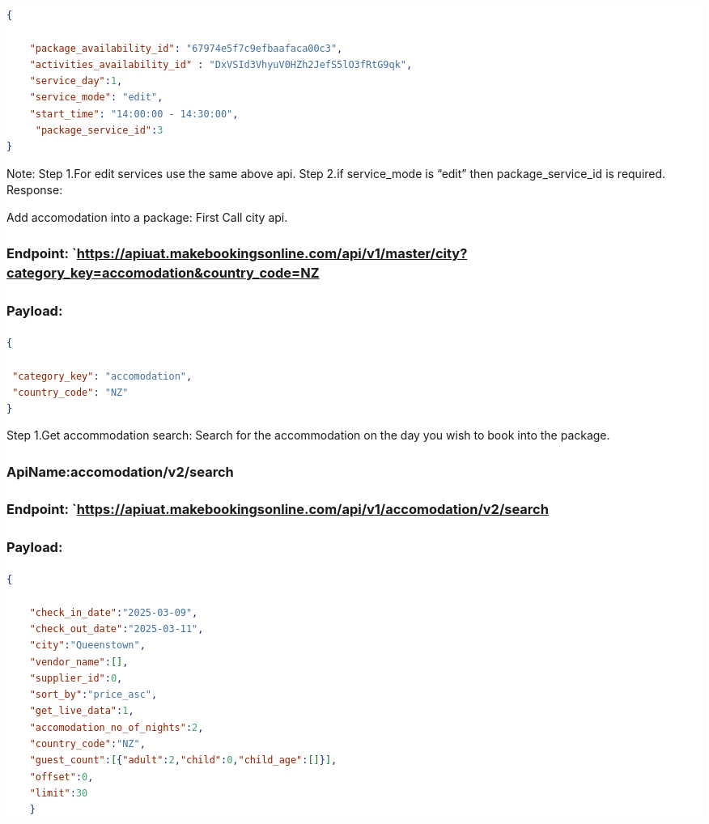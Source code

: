 ```json
{

    "package_availability_id": "67974e5f7c9efbaafaca00c3",
    "activities_availability_id" : "DxVSId3VhyuV0HZh2JefS5lO3fRtG9qk",
    "service_day":1,
    "service_mode": "edit",
    "start_time": "14:00:00 - 14:30:00",
     "package_service_id":3
}
```

Note:
Step 1.For edit services use the same above api.
Step 2.if service_mode is “edit” then package_service_id is required.
Response:


Add accomodation into a package:
First Call city api.
### Endpoint: `https://apiuat.makebookingsonline.com/api/v1/master/city?category_key=accomodation&country_code=NZ
### Payload:

```json
{

 "category_key": "accomodation",
 "country_code": "NZ"
}
```

Step 1.Get accommodation  search:
        Search for the accommodation on the day you wish to book into the package.
### ApiName:accomodation/v2/search
### Endpoint: `https://apiuat.makebookingsonline.com/api/v1/accomodation/v2/search
### Payload:

```json
{

    "check_in_date":"2025-03-09",
    "check_out_date":"2025-03-11",
    "city":"Queenstown",
    "vendor_name":[],
    "supplier_id":0,
    "sort_by":"price_asc",
    "get_live_data":1,
    "accomodation_no_of_nights":2,
    "country_code":"NZ",
    "guest_count":[{"adult":2,"child":0,"child_age":[]}],
    "offset":0,
    "limit":30
    }
```
